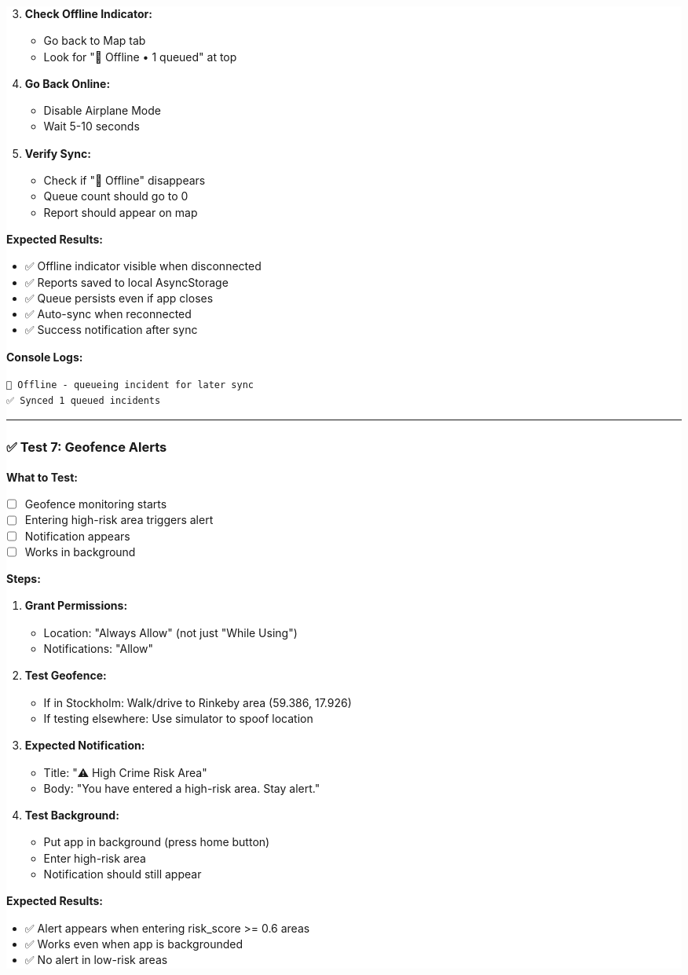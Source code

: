 3. **Check Offline Indicator:**
   - Go back to Map tab
   - Look for "📴 Offline • 1 queued" at top

4. **Go Back Online:**
   - Disable Airplane Mode
   - Wait 5-10 seconds

5. **Verify Sync:**
   - Check if "📴 Offline" disappears
   - Queue count should go to 0
   - Report should appear on map

**Expected Results:**
- ✅ Offline indicator visible when disconnected
- ✅ Reports saved to local AsyncStorage
- ✅ Queue persists even if app closes
- ✅ Auto-sync when reconnected
- ✅ Success notification after sync

**Console Logs:**
```
📴 Offline - queueing incident for later sync
✅ Synced 1 queued incidents
```

---

### ✅ Test 7: Geofence Alerts
**What to Test:**
- [ ] Geofence monitoring starts
- [ ] Entering high-risk area triggers alert
- [ ] Notification appears
- [ ] Works in background

**Steps:**
1. **Grant Permissions:**
   - Location: "Always Allow" (not just "While Using")
   - Notifications: "Allow"

2. **Test Geofence:**
   - If in Stockholm: Walk/drive to Rinkeby area (59.386, 17.926)
   - If testing elsewhere: Use simulator to spoof location

3. **Expected Notification:**
   - Title: "⚠️ High Crime Risk Area"
   - Body: "You have entered a high-risk area. Stay alert."

4. **Test Background:**
   - Put app in background (press home button)
   - Enter high-risk area
   - Notification should still appear

**Expected Results:**
- ✅ Alert appears when entering risk_score >= 0.6 areas
- ✅ Works even when app is backgrounded
- ✅ No alert in low-risk areas
